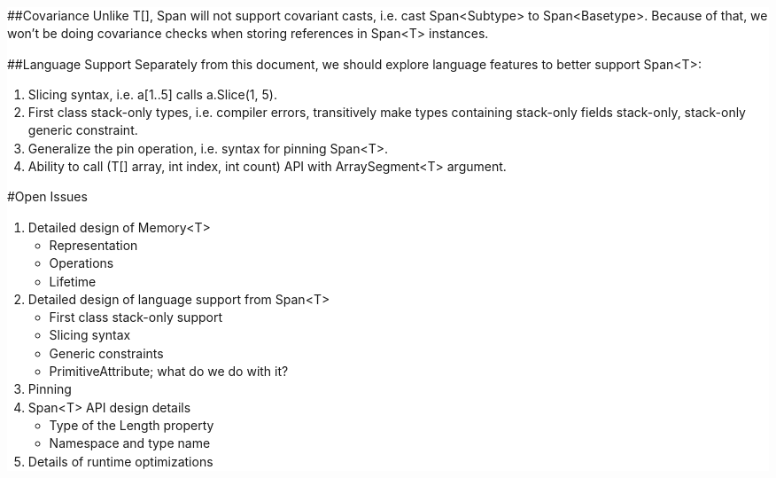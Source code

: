 ##Covariance
Unlike T[], Span<T> will not support covariant casts, i.e. cast Span\<Subtype\> to Span\<Basetype\>. Because of that, we won’t be doing covariance checks when storing references in Span\<T\> instances.

##Language Support
Separately from this document, we should explore language features to better support Span\<T\>:

1. Slicing syntax, i.e. a[1..5] calls a.Slice(1, 5).
2. First class stack-only types, i.e. compiler errors, transitively make types containing stack-only fields stack-only, stack-only generic constraint.
3. Generalize the pin operation, i.e. syntax for pinning Span\<T\>. 
4. Ability to call (T[] array, int index, int count) API with ArraySegment\<T\> argument.

#Open Issues

1. Detailed design of Memory\<T\>
    - Representation
    - Operations
    - Lifetime
2. Detailed design of language support from Span\<T\>
    - First class stack-only support
    - Slicing syntax
    - Generic constraints
    - PrimitiveAttribute; what do we do with it?
3. Pinning
4. Span\<T\> API design details
    - Type of the Length property
    - Namespace and type name 
5. Details of runtime optimizations
